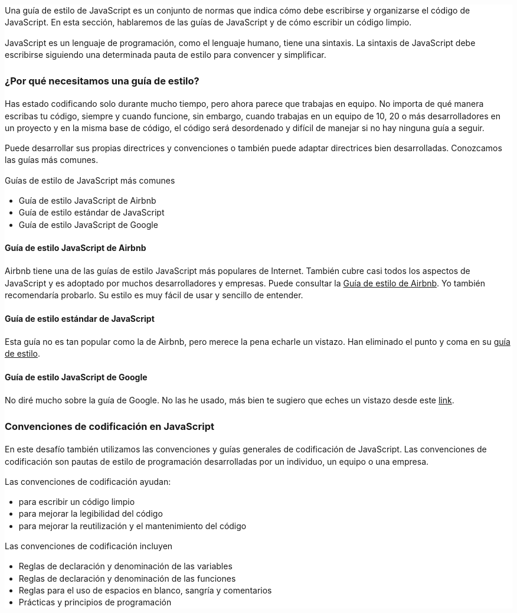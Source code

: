 Una guía de estilo de JavaScript es un conjunto de normas que indica cómo debe escribirse y organizarse el código de JavaScript. En esta sección, hablaremos de las guías de JavaScript y de cómo escribir un código limpio.

JavaScript es un lenguaje de programación, como el lenguaje humano, tiene una sintaxis. La sintaxis de JavaScript debe escribirse siguiendo una determinada pauta de estilo para convencer y simplificar.

### ¿Por qué necesitamos una guía de estilo?

Has estado codificando solo durante mucho tiempo, pero ahora parece que trabajas en equipo. No importa de qué manera escribas tu código, siempre y cuando funcione, sin embargo, cuando trabajas en un equipo de 10, 20 o más desarrolladores en un proyecto y en la misma base de código, el código será desordenado y difícil de manejar si no hay ninguna guía a seguir.

Puede desarrollar sus propias directrices y convenciones o también puede adaptar directrices bien desarrolladas. Conozcamos las guías más comunes.

Guías de estilo de JavaScript más comunes

- Guía de estilo JavaScript de Airbnb
- Guía de estilo estándar de JavaScript
- Guía de estilo JavaScript de Google

#### Guía de estilo JavaScript de Airbnb

Airbnb tiene una de las guías de estilo JavaScript más populares de Internet. También cubre casi todos los aspectos de JavaScript y es adoptado por muchos desarrolladores y empresas. Puede consultar la [Guía de estilo de Airbnb](https://github.com/airbnb/javascript). Yo también recomendaría probarlo. Su estilo es muy fácil de usar y sencillo de entender.

#### Guía de estilo estándar de JavaScript

Esta guía no es tan popular como la de Airbnb, pero merece la pena echarle un vistazo. Han eliminado el punto y coma en su [guía de estilo](https://standardjs.com/).

#### Guía de estilo JavaScript de Google

No diré mucho sobre la guía de Google. No las he usado, más bien te sugiero que eches un vistazo desde este [link](https://google.github.io/styleguide/jsguide.html).

### Convenciones de codificación en JavaScript

En este desafío también utilizamos las convenciones y guías generales de codificación de JavaScript. Las convenciones de codificación son pautas de estilo de programación desarrolladas por un individuo, un equipo o una empresa.

Las convenciones de codificación ayudan:

- para escribir un código limpio
- para mejorar la legibilidad del código
- para mejorar la reutilización y el mantenimiento del código

Las convenciones de codificación incluyen

- Reglas de declaración y denominación de las variables
- Reglas de declaración y denominación de las funciones
- Reglas para el uso de espacios en blanco, sangría y comentarios
- Prácticas y principios de programación
